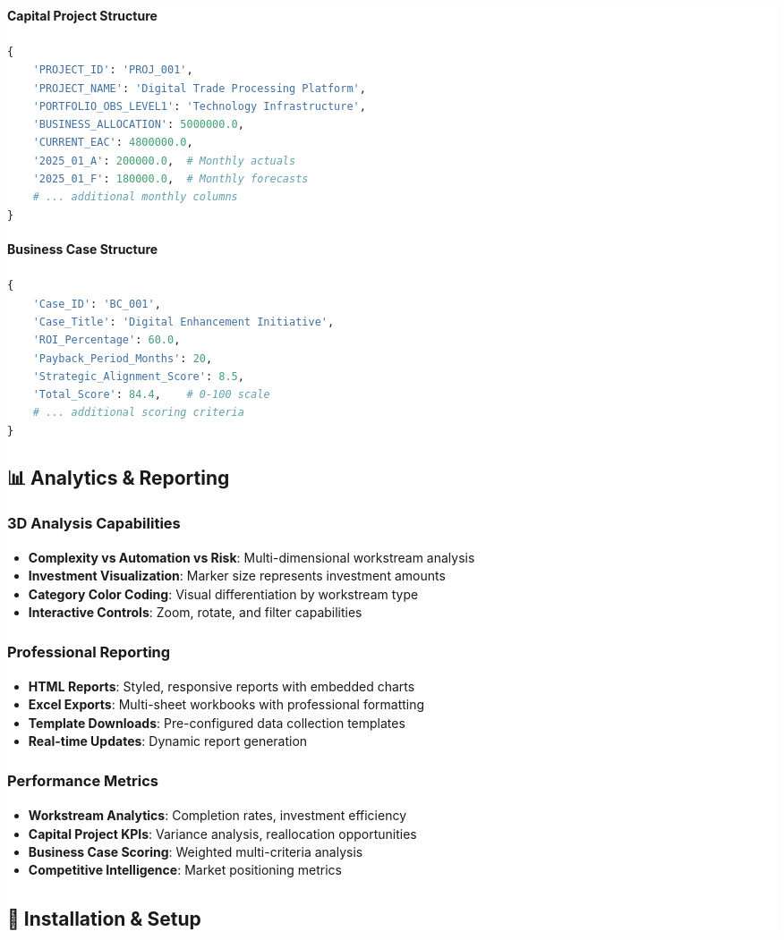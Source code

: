 ```python
```

#### Capital Project Structure
```python
{
    'PROJECT_ID': 'PROJ_001',
    'PROJECT_NAME': 'Digital Trade Processing Platform',
    'PORTFOLIO_OBS_LEVEL1': 'Technology Infrastructure',
    'BUSINESS_ALLOCATION': 5000000.0,
    'CURRENT_EAC': 4800000.0,
    '2025_01_A': 200000.0,  # Monthly actuals
    '2025_01_F': 180000.0,  # Monthly forecasts
    # ... additional monthly columns
}
```

#### Business Case Structure
```python
{
    'Case_ID': 'BC_001',
    'Case_Title': 'Digital Enhancement Initiative',
    'ROI_Percentage': 60.0,
    'Payback_Period_Months': 20,
    'Strategic_Alignment_Score': 8.5,
    'Total_Score': 84.4,    # 0-100 scale
    # ... additional scoring criteria
}
```

## 📊 Analytics & Reporting

### 3D Analysis Capabilities
- **Complexity vs Automation vs Risk**: Multi-dimensional workstream analysis
- **Investment Visualization**: Marker size represents investment amounts
- **Category Color Coding**: Visual differentiation by workstream type
- **Interactive Controls**: Zoom, rotate, and filter capabilities

### Professional Reporting
- **HTML Reports**: Styled, responsive reports with embedded charts
- **Excel Exports**: Multi-sheet workbooks with professional formatting
- **Template Downloads**: Pre-configured data collection templates
- **Real-time Updates**: Dynamic report generation

### Performance Metrics
- **Workstream Analytics**: Completion rates, investment efficiency
- **Capital Project KPIs**: Variance analysis, reallocation opportunities
- **Business Case Scoring**: Weighted multi-criteria analysis
- **Competitive Intelligence**: Market positioning metrics

## 🔧 Installation & Setup
